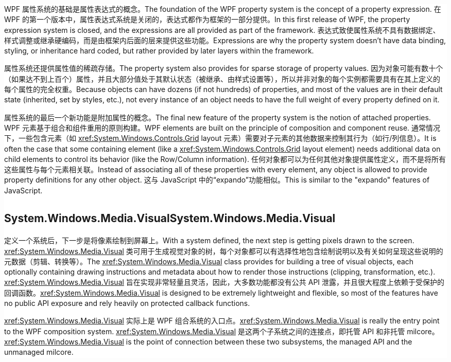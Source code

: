  <span data-ttu-id="bb787-149">WPF 属性系统的基础是属性表达式的概念。</span><span class="sxs-lookup"><span data-stu-id="bb787-149">The foundation of the WPF property system is the concept of a property expression.</span></span> <span data-ttu-id="bb787-150">在 WPF 的第一个版本中，属性表达式系统是关闭的，表达式都作为框架的一部分提供。</span><span class="sxs-lookup"><span data-stu-id="bb787-150">In this first release of WPF, the property expression system is closed, and the expressions are all provided as part of the framework.</span></span> <span data-ttu-id="bb787-151">表达式致使属性系统不具有数据绑定、样式调整或继承硬编码，而是由框架内后面的层来提供这些功能。</span><span class="sxs-lookup"><span data-stu-id="bb787-151">Expressions are why the property system doesn’t have data binding, styling, or inheritance hard coded, but rather provided by later layers within the framework.</span></span>  
  
 <span data-ttu-id="bb787-152">属性系统还提供属性值的稀疏存储。</span><span class="sxs-lookup"><span data-stu-id="bb787-152">The property system also provides for sparse storage of property values.</span></span> <span data-ttu-id="bb787-153">因为对象可能有数十个（如果达不到上百个）属性，并且大部分值处于其默认状态（被继承、由样式设置等），所以并非对象的每个实例都需要具有在其上定义的每个属性的完全权重。</span><span class="sxs-lookup"><span data-stu-id="bb787-153">Because objects can have dozens (if not hundreds) of properties, and most of the values are in their default state (inherited, set by styles, etc.), not every instance of an object needs to have the full weight of every property defined on it.</span></span>  
  
 <span data-ttu-id="bb787-154">属性系统的最后一个新功能是附加属性的概念。</span><span class="sxs-lookup"><span data-stu-id="bb787-154">The final new feature of the property system is the notion of attached properties.</span></span> <span data-ttu-id="bb787-155">WPF 元素基于组合和组件重用的原则构建。</span><span class="sxs-lookup"><span data-stu-id="bb787-155">WPF elements are built on the principle of composition and component reuse.</span></span> <span data-ttu-id="bb787-156">通常情况下，一些包含元素（如 <xref:System.Windows.Controls.Grid> layout 元素）需要对子元素的其他数据来控制其行为（如行/列信息）。</span><span class="sxs-lookup"><span data-stu-id="bb787-156">It is often the case that some containing element (like a <xref:System.Windows.Controls.Grid> layout element) needs additional data on child elements to control its behavior (like the Row/Column information).</span></span> <span data-ttu-id="bb787-157">任何对象都可以为任何其他对象提供属性定义，而不是将所有这些属性与每个元素相关联。</span><span class="sxs-lookup"><span data-stu-id="bb787-157">Instead of associating all of these properties with every element, any object is allowed to provide property definitions for any other object.</span></span> <span data-ttu-id="bb787-158">这与 JavaScript 中的“expando”功能相似。</span><span class="sxs-lookup"><span data-stu-id="bb787-158">This is similar to the "expando" features of JavaScript.</span></span>  
  
<a name="System_Windows_Media_Visual"></a>   
## <a name="systemwindowsmediavisual"></a><span data-ttu-id="bb787-159">System.Windows.Media.Visual</span><span class="sxs-lookup"><span data-stu-id="bb787-159">System.Windows.Media.Visual</span></span>  
 <span data-ttu-id="bb787-160">定义一个系统后，下一步是将像素绘制到屏幕上。</span><span class="sxs-lookup"><span data-stu-id="bb787-160">With a system defined, the next step is getting pixels drawn to the screen.</span></span> <span data-ttu-id="bb787-161"><xref:System.Windows.Media.Visual> 类可用于生成视觉对象的树，每个对象都可以有选择性地包含绘制说明以及有关如何呈现这些说明的元数据（剪辑、转换等）。</span><span class="sxs-lookup"><span data-stu-id="bb787-161">The <xref:System.Windows.Media.Visual> class provides for building a tree of visual objects, each optionally containing drawing instructions and metadata about how to render those instructions (clipping, transformation, etc.).</span></span> <span data-ttu-id="bb787-162"><xref:System.Windows.Media.Visual> 旨在实现非常轻量且灵活，因此，大多数功能都没有公共 API 泄露，并且很大程度上依赖于受保护的回调函数。</span><span class="sxs-lookup"><span data-stu-id="bb787-162"><xref:System.Windows.Media.Visual> is designed to be extremely lightweight and flexible, so most of the features have no public API exposure and rely heavily on protected callback functions.</span></span>  
  
 <span data-ttu-id="bb787-163"><xref:System.Windows.Media.Visual> 实际上是 WPF 组合系统的入口点。</span><span class="sxs-lookup"><span data-stu-id="bb787-163"><xref:System.Windows.Media.Visual> is really the entry point to the WPF composition system.</span></span> <span data-ttu-id="bb787-164"><xref:System.Windows.Media.Visual> 是这两个子系统之间的连接点，即托管 API 和非托管 milcore。</span><span class="sxs-lookup"><span data-stu-id="bb787-164"><xref:System.Windows.Media.Visual> is the point of connection between these two subsystems, the managed API and the unmanaged milcore.</span></span>  
  
